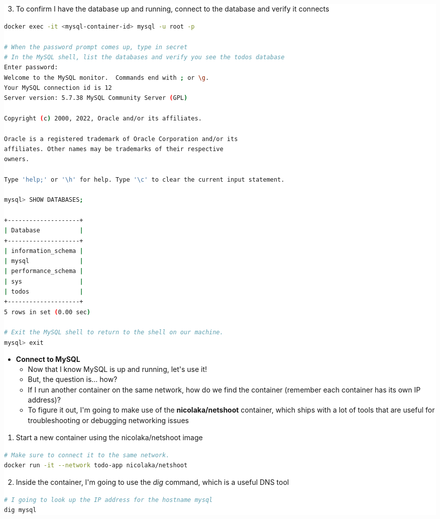   3. To confirm I have the database up and running, connect to the database and verify it connects

```bash
docker exec -it <mysql-container-id> mysql -u root -p

# When the password prompt comes up, type in secret
# In the MySQL shell, list the databases and verify you see the todos database
Enter password: 
Welcome to the MySQL monitor.  Commands end with ; or \g.
Your MySQL connection id is 12
Server version: 5.7.38 MySQL Community Server (GPL)

Copyright (c) 2000, 2022, Oracle and/or its affiliates.

Oracle is a registered trademark of Oracle Corporation and/or its
affiliates. Other names may be trademarks of their respective
owners.

Type 'help;' or '\h' for help. Type '\c' to clear the current input statement.

mysql> SHOW DATABASES;

+--------------------+
| Database           |
+--------------------+
| information_schema |
| mysql              |
| performance_schema |
| sys                |
| todos              |
+--------------------+
5 rows in set (0.00 sec)

# Exit the MySQL shell to return to the shell on our machine.
mysql> exit
```

- **Connect to MySQL**
  - Now that I know MySQL is up and running, let's use it! 
  - But, the question is... how?
  - If I run another container on the same network, how do we find the container (remember each container has its own IP address)?
  - To figure it out, I'm going to make use of the **nicolaka/netshoot** container, which ships with a lot of tools that are useful for troubleshooting or debugging networking issues

1. Start a new container using the nicolaka/netshoot image

```bash
# Make sure to connect it to the same network.
docker run -it --network todo-app nicolaka/netshoot
```

2. Inside the container, I'm going to use the _dig_ command, which is a useful DNS tool

```bash
# I going to look up the IP address for the hostname mysql
dig mysql
```
